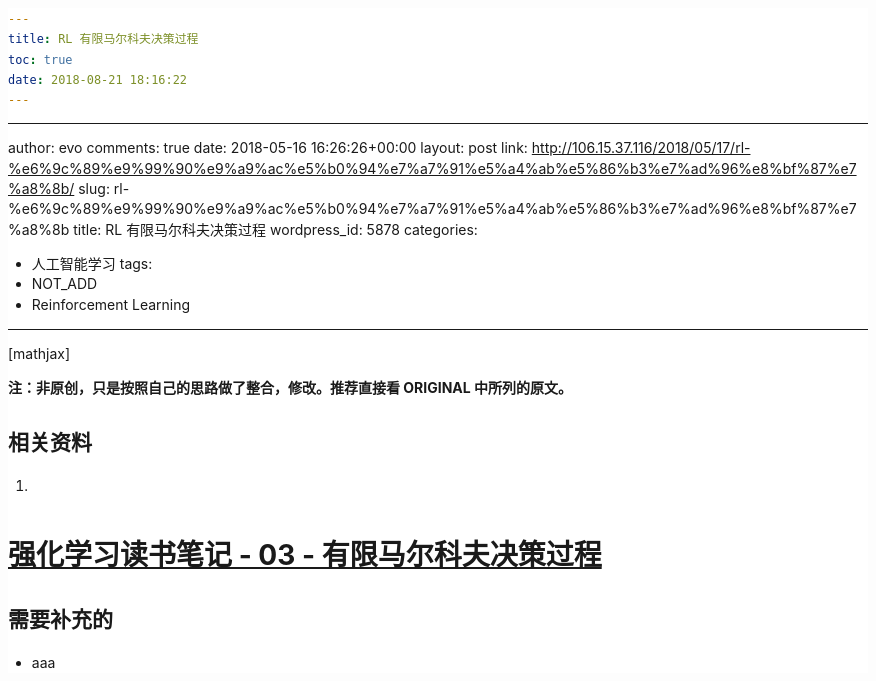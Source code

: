 ```yaml
---
title: RL 有限马尔科夫决策过程
toc: true
date: 2018-08-21 18:16:22
---
```

---
author: evo
comments: true
date: 2018-05-16 16:26:26+00:00
layout: post
link: http://106.15.37.116/2018/05/17/rl-%e6%9c%89%e9%99%90%e9%a9%ac%e5%b0%94%e7%a7%91%e5%a4%ab%e5%86%b3%e7%ad%96%e8%bf%87%e7%a8%8b/
slug: rl-%e6%9c%89%e9%99%90%e9%a9%ac%e5%b0%94%e7%a7%91%e5%a4%ab%e5%86%b3%e7%ad%96%e8%bf%87%e7%a8%8b
title: RL 有限马尔科夫决策过程
wordpress_id: 5878
categories:
- 人工智能学习
tags:
- NOT_ADD
- Reinforcement Learning
---



[mathjax]

**注：非原创，只是按照自己的思路做了整合，修改。推荐直接看 ORIGINAL 中所列的原文。**


## 相关资料





 	
  1. 


# [强化学习读书笔记 - 03 - 有限马尔科夫决策过程](http://www.cnblogs.com/steven-yang/p/6480666.html)







## 需要补充的





 	
  * aaa
